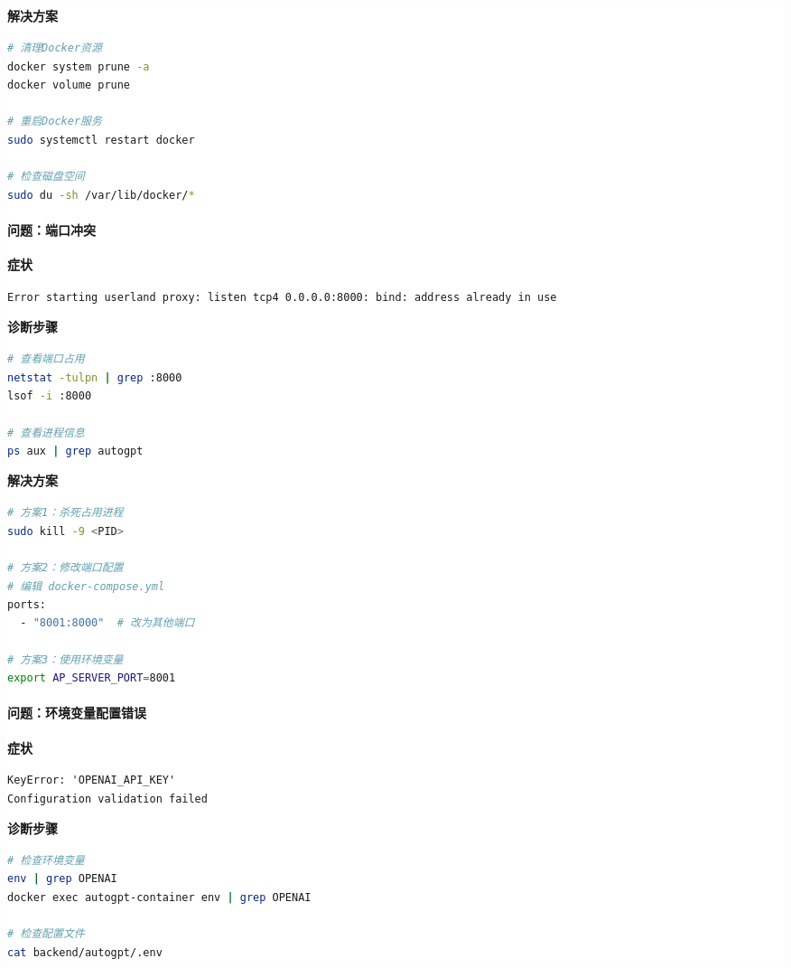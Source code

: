 **解决方案**
```bash
# 清理Docker资源
docker system prune -a
docker volume prune

# 重启Docker服务
sudo systemctl restart docker

# 检查磁盘空间
sudo du -sh /var/lib/docker/*
```

#### 问题：端口冲突

**症状**
```
Error starting userland proxy: listen tcp4 0.0.0.0:8000: bind: address already in use
```

**诊断步骤**
```bash
# 查看端口占用
netstat -tulpn | grep :8000
lsof -i :8000

# 查看进程信息
ps aux | grep autogpt
```

**解决方案**
```bash
# 方案1：杀死占用进程
sudo kill -9 <PID>

# 方案2：修改端口配置
# 编辑 docker-compose.yml
ports:
  - "8001:8000"  # 改为其他端口

# 方案3：使用环境变量
export AP_SERVER_PORT=8001
```

#### 问题：环境变量配置错误

**症状**
```
KeyError: 'OPENAI_API_KEY'
Configuration validation failed
```

**诊断步骤**
```bash
# 检查环境变量
env | grep OPENAI
docker exec autogpt-container env | grep OPENAI

# 检查配置文件
cat backend/autogpt/.env
```
